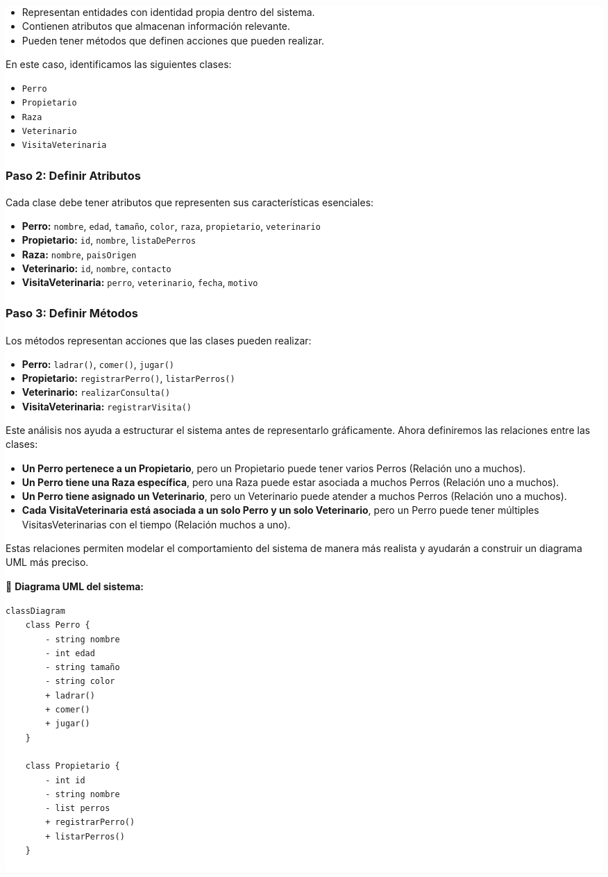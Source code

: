 - Representan entidades con identidad propia dentro del sistema.
- Contienen atributos que almacenan información relevante.
- Pueden tener métodos que definen acciones que pueden realizar.

En este caso, identificamos las siguientes clases:

- `Perro`
- `Propietario`
- `Raza`
- `Veterinario`
- `VisitaVeterinaria`

### **Paso 2: Definir Atributos**

Cada clase debe tener atributos que representen sus características esenciales:

- **Perro:** `nombre`, `edad`, `tamaño`, `color`, `raza`, `propietario`, `veterinario`
- **Propietario:** `id`, `nombre`, `listaDePerros`
- **Raza:** `nombre`, `paisOrigen`
- **Veterinario:** `id`, `nombre`, `contacto`
- **VisitaVeterinaria:** `perro`, `veterinario`, `fecha`, `motivo`

### **Paso 3: Definir Métodos**

Los métodos representan acciones que las clases pueden realizar:

- **Perro:** `ladrar()`, `comer()`, `jugar()`
- **Propietario:** `registrarPerro()`, `listarPerros()`
- **Veterinario:** `realizarConsulta()`
- **VisitaVeterinaria:** `registrarVisita()`

Este análisis nos ayuda a estructurar el sistema antes de representarlo gráficamente. Ahora definiremos las relaciones entre las clases:

- **Un Perro pertenece a un Propietario**, pero un Propietario puede tener varios Perros (Relación uno a muchos).
- **Un Perro tiene una Raza específica**, pero una Raza puede estar asociada a muchos Perros (Relación uno a muchos).
- **Un Perro tiene asignado un Veterinario**, pero un Veterinario puede atender a muchos Perros (Relación uno a muchos).
- **Cada VisitaVeterinaria está asociada a un solo Perro y un solo Veterinario**, pero un Perro puede tener múltiples VisitasVeterinarias con el tiempo (Relación muchos a uno).

Estas relaciones permiten modelar el comportamiento del sistema de manera más realista y ayudarán a construir un diagrama UML más preciso.

📌 **Diagrama UML del sistema:**

```mermaid
classDiagram
    class Perro {
        - string nombre
        - int edad
        - string tamaño
        - string color
        + ladrar()
        + comer()
        + jugar()
    }
    
    class Propietario {
        - int id
        - string nombre
        - list perros
        + registrarPerro()
        + listarPerros()
    }
    
```
